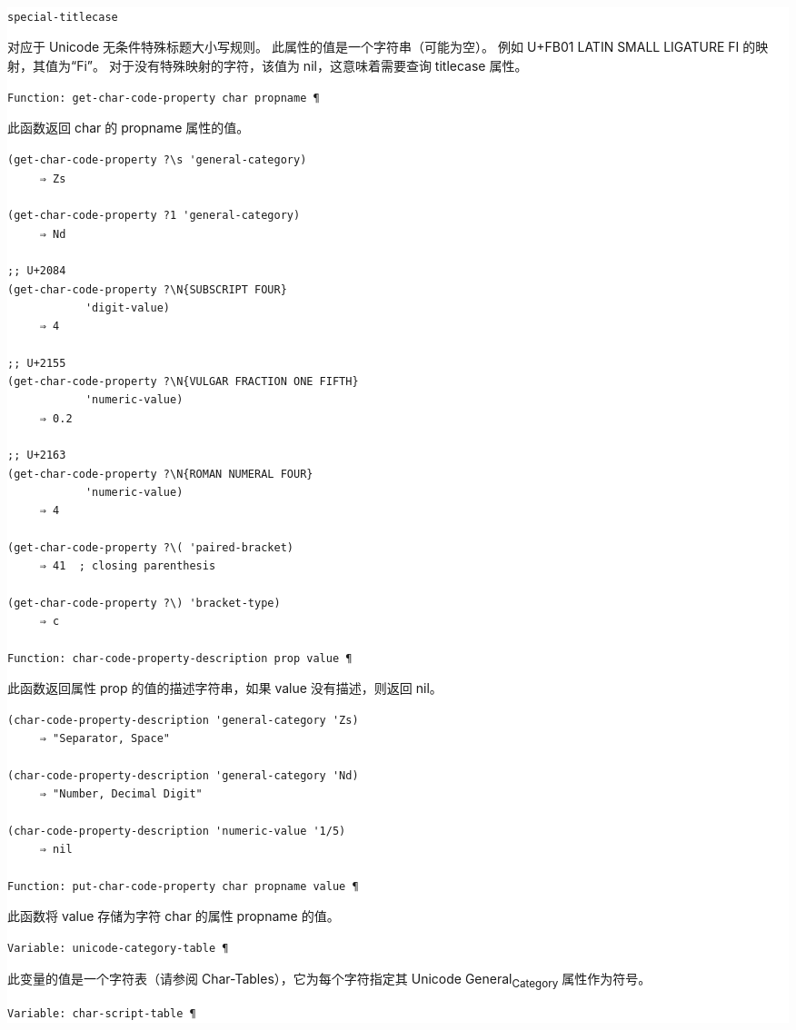     special-titlecase

对应于 Unicode 无条件特殊标题大小写规则。  此属性的值是一个字符串（可能为空）。  例如 U+FB01 LATIN SMALL LIGATURE FI 的映射，其值为“Fi”。  对于没有特殊映射的字符，该值为 nil，这意味着需要查询 titlecase 属性。

    Function: get-char-code-property char propname ¶

此函数返回 char 的 propname 属性的值。

    
    
    (get-char-code-property ?\s 'general-category)
         ⇒ Zs
    
    (get-char-code-property ?1 'general-category)
         ⇒ Nd
    
    ;; U+2084
    (get-char-code-property ?\N{SUBSCRIPT FOUR}
    			'digit-value)
         ⇒ 4
    
    ;; U+2155
    (get-char-code-property ?\N{VULGAR FRACTION ONE FIFTH}
    			'numeric-value)
         ⇒ 0.2
    
    ;; U+2163
    (get-char-code-property ?\N{ROMAN NUMERAL FOUR}
    			'numeric-value)
         ⇒ 4
    
    (get-char-code-property ?\( 'paired-bracket)
         ⇒ 41  ; closing parenthesis
    
    (get-char-code-property ?\) 'bracket-type)
         ⇒ c

    Function: char-code-property-description prop value ¶

此函数返回属性 prop 的值的描述字符串，如果 value 没有描述，则返回 nil。

    
    
    (char-code-property-description 'general-category 'Zs)
         ⇒ "Separator, Space"
    
    (char-code-property-description 'general-category 'Nd)
         ⇒ "Number, Decimal Digit"
    
    (char-code-property-description 'numeric-value '1/5)
         ⇒ nil

    Function: put-char-code-property char propname value ¶

此函数将 value 存储为字符 char 的属性 propname 的值。

    Variable: unicode-category-table ¶

此变量的值是一个字符表（请参阅 Char-Tables），它为每个字符指定其 Unicode General<sub>Category</sub> 属性作为符号。

    Variable: char-script-table ¶
